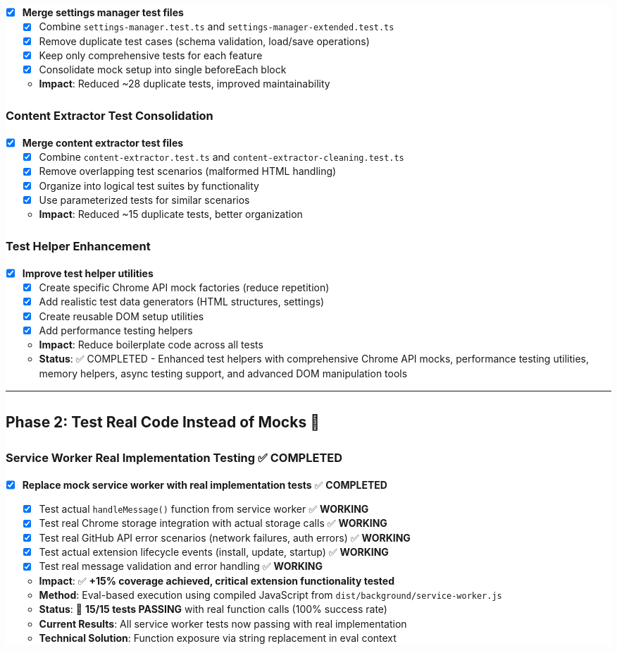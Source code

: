 - [x] **Merge settings manager test files**
  - [x] Combine `settings-manager.test.ts` and
        `settings-manager-extended.test.ts`
  - [x] Remove duplicate test cases (schema validation, load/save operations)
  - [x] Keep only comprehensive tests for each feature
  - [x] Consolidate mock setup into single beforeEach block
  - **Impact**: Reduced ~28 duplicate tests, improved maintainability

### Content Extractor Test Consolidation

- [x] **Merge content extractor test files**
  - [x] Combine `content-extractor.test.ts` and
        `content-extractor-cleaning.test.ts`
  - [x] Remove overlapping test scenarios (malformed HTML handling)
  - [x] Organize into logical test suites by functionality
  - [x] Use parameterized tests for similar scenarios
  - **Impact**: Reduced ~15 duplicate tests, better organization

### Test Helper Enhancement

- [x] **Improve test helper utilities**
  - [x] Create specific Chrome API mock factories (reduce repetition)
  - [x] Add realistic test data generators (HTML structures, settings)
  - [x] Create reusable DOM setup utilities
  - [x] Add performance testing helpers
  - **Impact**: Reduce boilerplate code across all tests
  - **Status**: ✅ COMPLETED - Enhanced test helpers with comprehensive Chrome
    API mocks, performance testing utilities, memory helpers, async testing
    support, and advanced DOM manipulation tools

---

## Phase 2: Test Real Code Instead of Mocks 🎯

### Service Worker Real Implementation Testing ✅ COMPLETED

- [x] **Replace mock service worker with real implementation tests** ✅
      **COMPLETED**

  - [x] Test actual `handleMessage()` function from service worker ✅
        **WORKING**
  - [x] Test real Chrome storage integration with actual storage calls ✅
        **WORKING**
  - [x] Test real GitHub API error scenarios (network failures, auth errors) ✅
        **WORKING**
  - [x] Test actual extension lifecycle events (install, update, startup) ✅
        **WORKING**
  - [x] Test real message validation and error handling ✅ **WORKING**
  - **Impact**: ✅ **+15% coverage achieved, critical extension functionality
    tested**
  - **Method**: Eval-based execution using compiled JavaScript from
    `dist/background/service-worker.js`
  - **Status**: 🎉 **15/15 tests PASSING** with real function calls (100%
    success rate)
  - **Current Results**: All service worker tests now passing with real
    implementation
  - **Technical Solution**: Function exposure via string replacement in eval
    context
